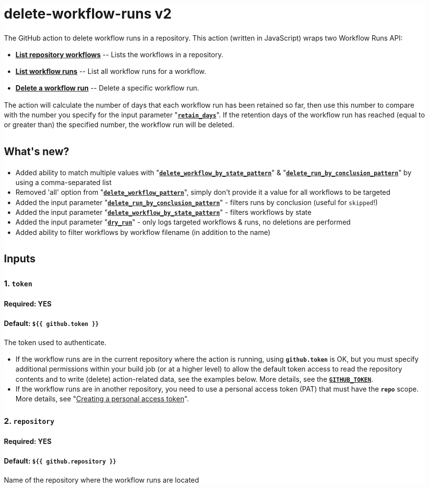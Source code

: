 # delete-workflow-runs v2
The GitHub action to delete workflow runs in a repository. This action (written in JavaScript) wraps two Workflow Runs API:
* [**List repository workflows**](https://docs.github.com/en/free-pro-team@latest/rest/reference/actions#list-repository-workflows) -- Lists the workflows in a repository.

* [**List workflow runs**](https://docs.github.com/en/free-pro-team@latest/rest/reference/actions#list-workflow-runs) -- List all workflow runs for a workflow.

* [**Delete a workflow run**](https://docs.github.com/en/free-pro-team@latest/rest/reference/actions#delete-a-workflow-run) -- Delete a specific workflow run.

The action will calculate the number of days that each workflow run has been retained so far, then use this number to compare with the number you specify for the input parameter "[**`retain_days`**](#3-retain_days)". If the retention days of the workflow run has reached (equal to or greater than) the specified number, the workflow run will be deleted.

## What's new?
* Added ability to match multiple values with "[**`delete_workflow_by_state_pattern`**](#6-delete_workflow_by_state_pattern)" & "[**`delete_run_by_conclusion_pattern`**](#7-delete_run_by_conclusion_pattern)" by using a comma-separated list
* Removed 'all' option from "[**`delete_workflow_pattern`**](#5-delete_workflow_pattern)", simply don't provide it a value for all workflows to be targeted
* Added the input parameter "[**`delete_run_by_conclusion_pattern`**](#7-delete_run_by_conclusion_pattern)" - filters runs by conclusion (useful for `skipped`!)
* Added the input parameter "[**`delete_workflow_by_state_pattern`**](#6-delete_workflow_by_state_pattern)" - filters workflows by state
* Added the input parameter "[**`dry_run`**](#8-dry_run)" - only logs targeted workflows & runs, no deletions are performed
* Added ability to filter workflows by workflow filename (in addition to the name)
##

## Inputs
### 1. `token`
#### Required: YES
#### Default: `${{ github.token }}`
The token used to authenticate.
* If the workflow runs are in the current repository where the action is running, using **`github.token`** is OK, but you must specify additional permissions within your build job (or at a higher level) to allow the default token access to read the repository contents and to write (delete) action-related data, see the examples below. More details, see the [**`GITHUB_TOKEN`**](https://docs.github.com/en/free-pro-team@latest/actions/reference/authentication-in-a-workflow).
* If the workflow runs are in another repository, you need to use a personal access token (PAT) that must have the **`repo`** scope. More details, see "[Creating a personal access token](https://docs.github.com/en/free-pro-team@latest/github/authenticating-to-github/creating-a-personal-access-token)".

### 2. `repository`
#### Required: YES
#### Default: `${{ github.repository }}`
Name of the repository where the workflow runs are located
